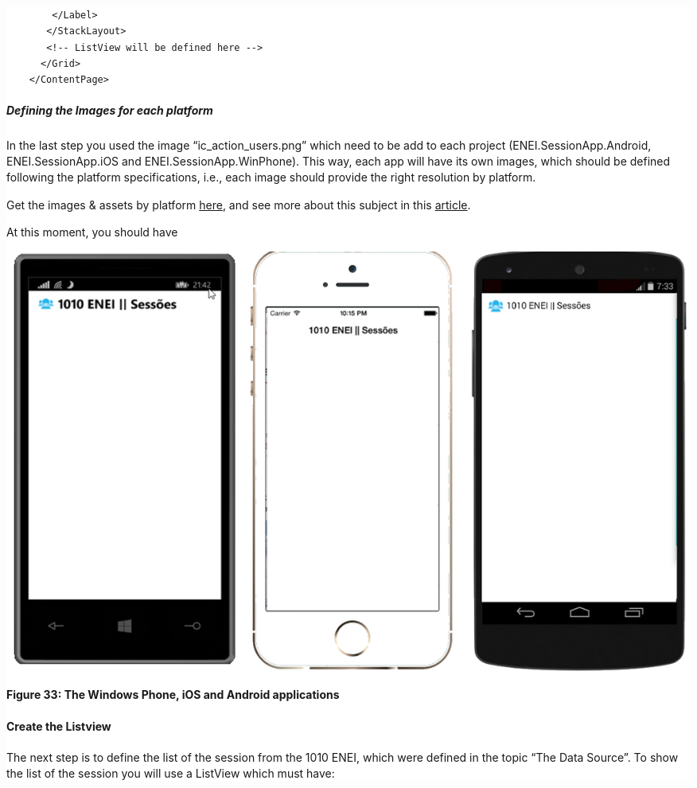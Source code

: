             </Label>
           </StackLayout>
           <!-- ListView will be defined here -->
          </Grid>
        </ContentPage>


##### Defining the Images for each platform

In the last step you used the image “ic_action_users.png” which need to be add to each project (ENEI.SessionApp.Android, ENEI.SessionApp.iOS and ENEI.SessionApp.WinPhone). This way, each app will have its own images, which should be defined following the platform specifications, i.e., each image should provide the right resolution by platform.

Get the images & assets by platform [here](https://github.com/saramgsilva/XamarinWorkshop/tree/master/1010ENEI/0.%20Assests%20and%20Images), and see more about this subject in this [article](http://developer.xamarin.com/guides/cross-platform/xamarin-forms/working-with/images/).


At this moment, you should have

![Xamarin Workshop - Figure 33](ImagesForGuides/figure33.png)
 
**Figure 33: The Windows Phone, iOS and Android applications**

#### Create the Listview

The next step is to define the list of the session from the 1010 ENEI, which were defined in the topic “The Data Source”. 
To show the list of the session you will use a ListView which must have:
